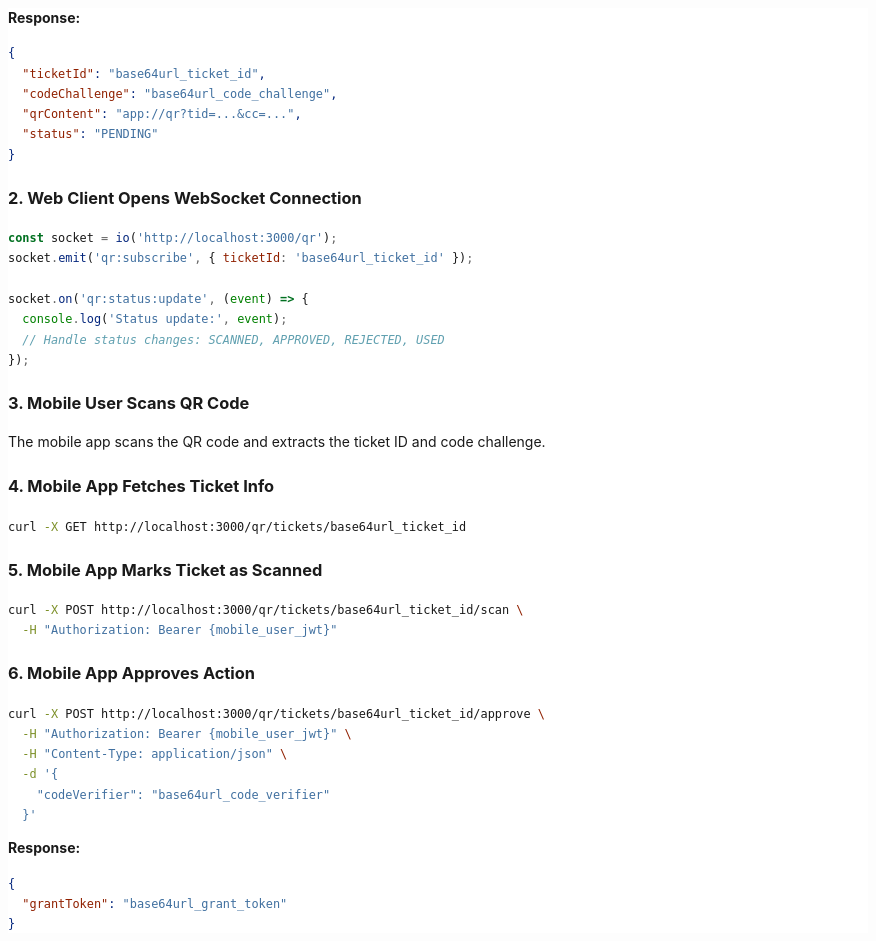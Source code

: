 **Response:**
```json
{
  "ticketId": "base64url_ticket_id",
  "codeChallenge": "base64url_code_challenge",
  "qrContent": "app://qr?tid=...&cc=...",
  "status": "PENDING"
}
```

### 2. Web Client Opens WebSocket Connection

```javascript
const socket = io('http://localhost:3000/qr');
socket.emit('qr:subscribe', { ticketId: 'base64url_ticket_id' });

socket.on('qr:status:update', (event) => {
  console.log('Status update:', event);
  // Handle status changes: SCANNED, APPROVED, REJECTED, USED
});
```

### 3. Mobile User Scans QR Code

The mobile app scans the QR code and extracts the ticket ID and code challenge.

### 4. Mobile App Fetches Ticket Info

```bash
curl -X GET http://localhost:3000/qr/tickets/base64url_ticket_id
```

### 5. Mobile App Marks Ticket as Scanned

```bash
curl -X POST http://localhost:3000/qr/tickets/base64url_ticket_id/scan \
  -H "Authorization: Bearer {mobile_user_jwt}"
```

### 6. Mobile App Approves Action

```bash
curl -X POST http://localhost:3000/qr/tickets/base64url_ticket_id/approve \
  -H "Authorization: Bearer {mobile_user_jwt}" \
  -H "Content-Type: application/json" \
  -d '{
    "codeVerifier": "base64url_code_verifier"
  }'
```

**Response:**
```json
{
  "grantToken": "base64url_grant_token"
}
```
